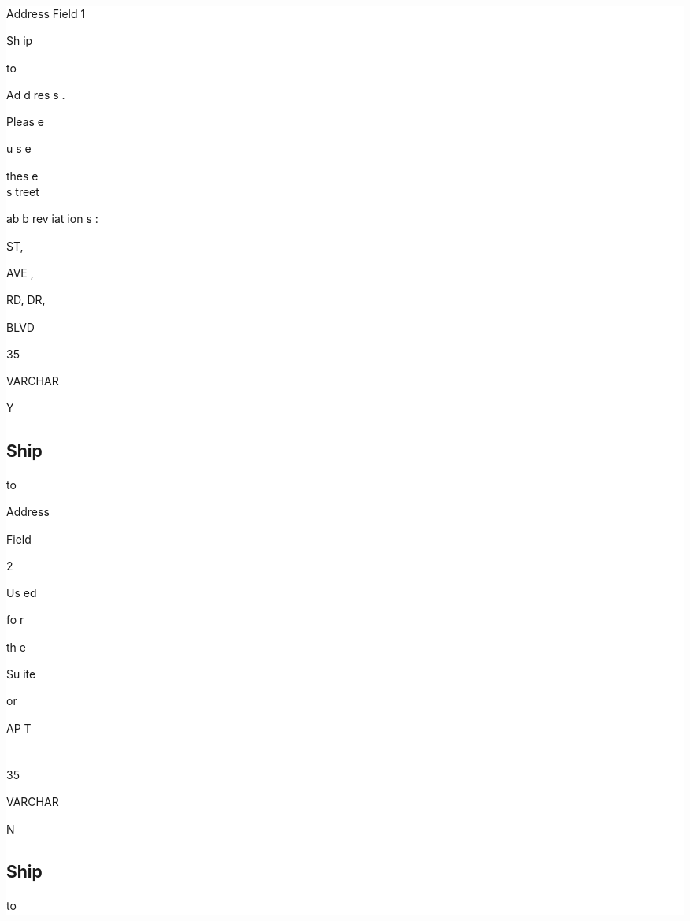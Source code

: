 Address 
Field  1
 
Sh ip
 
to
 
Ad d res s .
 
Pleas e
 
u s e
 
thes e  
s treet
 
ab b rev iat ion s :
 
ST,
 
AVE ,
 
RD, 
DR,
 
BLVD
 
35
 
VARCHAR
 
Y
 
Ship
-
to
 
Address
 
Field
 
2
 
Us ed
 
fo r
 
th e
 
Su ite
 
or
 
AP T
 
#
 
35
 
VARCHAR
 
N
 
Ship
-
to
 